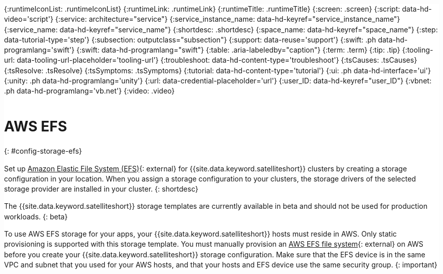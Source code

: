 {:runtimeIconList: .runtimeIconList}
{:runtimeLink: .runtimeLink}
{:runtimeTitle: .runtimeTitle}
{:screen: .screen}
{:script: data-hd-video='script'}
{:service: architecture="service"}
{:service_instance_name: data-hd-keyref="service_instance_name"}
{:service_name: data-hd-keyref="service_name"}
{:shortdesc: .shortdesc}
{:space_name: data-hd-keyref="space_name"}
{:step: data-tutorial-type='step'}
{:subsection: outputclass="subsection"}
{:support: data-reuse='support'}
{:swift: .ph data-hd-programlang='swift'}
{:swift: data-hd-programlang="swift"}
{:table: .aria-labeledby="caption"}
{:term: .term}
{:tip: .tip}
{:tooling-url: data-tooling-url-placeholder='tooling-url'}
{:troubleshoot: data-hd-content-type='troubleshoot'}
{:tsCauses: .tsCauses}
{:tsResolve: .tsResolve}
{:tsSymptoms: .tsSymptoms}
{:tutorial: data-hd-content-type='tutorial'}
{:ui: .ph data-hd-interface='ui'}
{:unity: .ph data-hd-programlang='unity'}
{:url: data-credential-placeholder='url'}
{:user_ID: data-hd-keyref="user_ID"}
{:vbnet: .ph data-hd-programlang='vb.net'}
{:video: .video}


# AWS EFS
{: #config-storage-efs}

Set up [Amazon Elastic File System (EFS)](https://docs.aws.amazon.com/efs/?id=docs_gateway){: external} for {{site.data.keyword.satelliteshort}} clusters by creating a storage configuration in your location. When you assign a storage configuration to your clusters, the storage drivers of the selected storage provider are installed in your cluster.
{: shortdesc}

The {{site.data.keyword.satelliteshort}} storage templates are currently available in beta and should not be used for production workloads.
{: beta}

To use AWS EFS storage for your apps, your {{site.data.keyword.satelliteshort}} hosts must reside in AWS. Only static provisioning is supported with this storage template. You must manually provision an [AWS EFS file system](https://docs.aws.amazon.com/efs/latest/ug/gs-step-two-create-efs-resources.html){: external} on AWS before you create your {{site.data.keyword.satelliteshort}} storage configuration. Make sure that the EFS device is in the same VPC and subnet that you used for your AWS hosts, and that your hosts and EFS device use the same security group. 
{: important}

